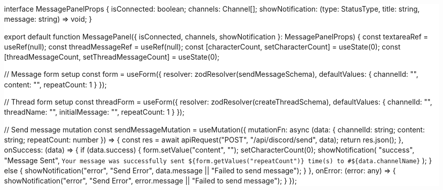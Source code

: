 interface MessagePanelProps {
  isConnected: boolean;
  channels: Channel[];
  showNotification: (type: StatusType, title: string, message: string) => void;
}

export default function MessagePanel({ 
  isConnected, 
  channels,
  showNotification 
}: MessagePanelProps) {
  const textareaRef = useRef<HTMLTextAreaElement>(null);
  const threadMessageRef = useRef<HTMLTextAreaElement>(null);
  const [characterCount, setCharacterCount] = useState(0);
  const [threadMessageCount, setThreadMessageCount] = useState(0);

  // Message form setup
  const form = useForm({
    resolver: zodResolver(sendMessageSchema),
    defaultValues: {
      channelId: "",
      content: "",
      repeatCount: 1
    }
  });

  // Thread form setup
  const threadForm = useForm({
    resolver: zodResolver(createThreadSchema),
    defaultValues: {
      channelId: "",
      threadName: "",
      initialMessage: "",
      repeatCount: 1
    }
  });

  // Send message mutation
  const sendMessageMutation = useMutation({
    mutationFn: async (data: { channelId: string; content: string; repeatCount: number }) => {
      const res = await apiRequest("POST", "/api/discord/send", data);
      return res.json();
    },
    onSuccess: (data) => {
      if (data.success) {
        form.setValue("content", "");
        setCharacterCount(0);
        showNotification(
          "success", 
          "Message Sent", 
          `Your message was successfully sent ${form.getValues("repeatCount")} time(s) to #${data.channelName}`
        );
      } else {
        showNotification("error", "Send Error", data.message || "Failed to send message");
      }
    },
    onError: (error: any) => {
      showNotification("error", "Send Error", error.message || "Failed to send message");
    }
  });
